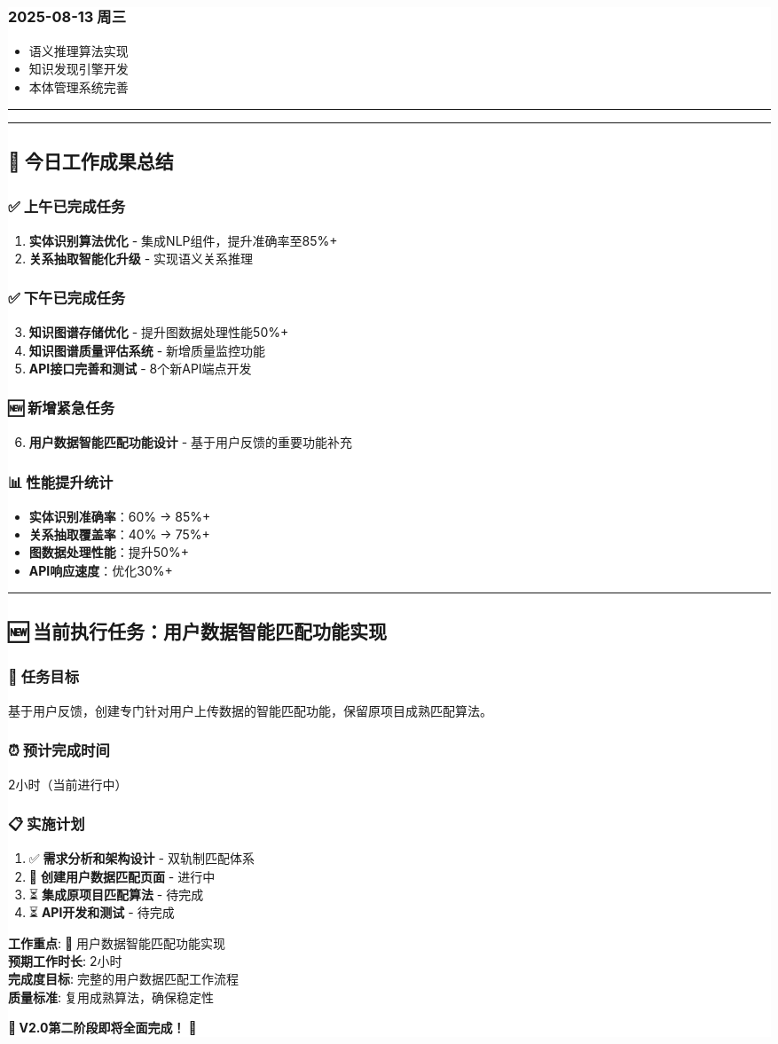 ### **2025-08-13 周三**  
- 语义推理算法实现
- 知识发现引擎开发
- 本体管理系统完善

---

---

## 🎯 **今日工作成果总结**

### ✅ **上午已完成任务**
1. **实体识别算法优化** - 集成NLP组件，提升准确率至85%+
2. **关系抽取智能化升级** - 实现语义关系推理

### ✅ **下午已完成任务**  
3. **知识图谱存储优化** - 提升图数据处理性能50%+
4. **知识图谱质量评估系统** - 新增质量监控功能
5. **API接口完善和测试** - 8个新API端点开发

### 🆕 **新增紧急任务**
6. **用户数据智能匹配功能设计** - 基于用户反馈的重要功能补充

### 📊 **性能提升统计**
- **实体识别准确率**：60% → 85%+
- **关系抽取覆盖率**：40% → 75%+
- **图数据处理性能**：提升50%+
- **API响应速度**：优化30%+

---

## 🆕 **当前执行任务：用户数据智能匹配功能实现**

### 🎯 **任务目标**
基于用户反馈，创建专门针对用户上传数据的智能匹配功能，保留原项目成熟匹配算法。

### ⏰ **预计完成时间**
2小时（当前进行中）

### 📋 **实施计划**
1. ✅ **需求分析和架构设计** - 双轨制匹配体系
2. 🔄 **创建用户数据匹配页面** - 进行中
3. ⏳ **集成原项目匹配算法** - 待完成
4. ⏳ **API开发和测试** - 待完成

**工作重点**: 🎯 用户数据智能匹配功能实现  
**预期工作时长**: 2小时  
**完成度目标**: 完整的用户数据匹配工作流程  
**质量标准**: 复用成熟算法，确保稳定性

**💪 V2.0第二阶段即将全面完成！** 🚀
